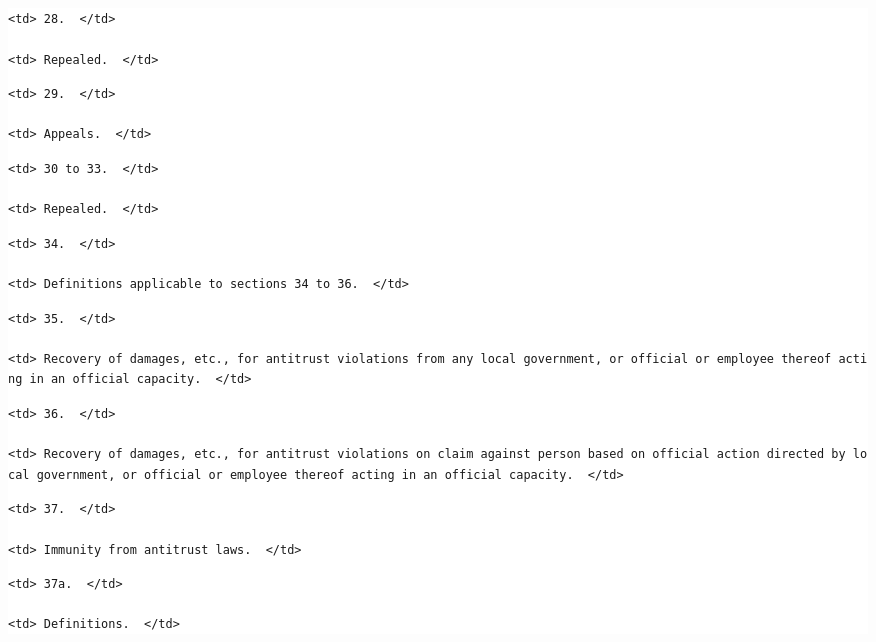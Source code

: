     <td> 28.  </td>

    <td> Repealed.  </td>

  </tr>

  <tr>

    <td> 29.  </td>

    <td> Appeals.  </td>

  </tr>

  <tr>

    <td> 30 to 33.  </td>

    <td> Repealed.  </td>

  </tr>

  <tr>

    <td> 34.  </td>

    <td> Definitions applicable to sections 34 to 36.  </td>

  </tr>

  <tr>

    <td> 35.  </td>

    <td> Recovery of damages, etc., for antitrust violations from any local government, or official or employee thereof acting in an official capacity.  </td>

  </tr>

  <tr>

    <td> 36.  </td>

    <td> Recovery of damages, etc., for antitrust violations on claim against person based on official action directed by local government, or official or employee thereof acting in an official capacity.  </td>

  </tr>

  <tr>

    <td> 37.  </td>

    <td> Immunity from antitrust laws.  </td>

  </tr>

  <tr>

    <td> 37a.  </td>

    <td> Definitions.  </td>

  </tr>

